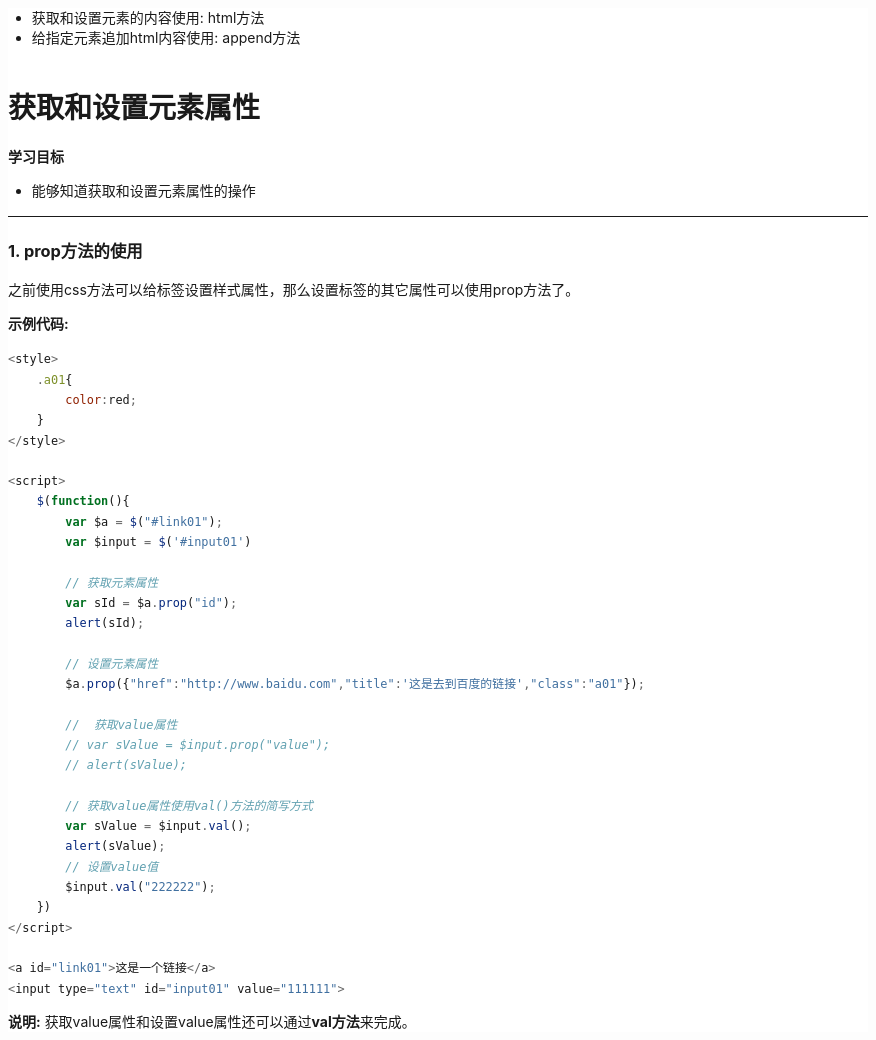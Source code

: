 - 获取和设置元素的内容使用: html方法
- 给指定元素追加html内容使用: append方法

# 获取和设置元素属性

**学习目标**

- 能够知道获取和设置元素属性的操作

------

### 1. prop方法的使用

之前使用css方法可以给标签设置样式属性，那么设置标签的其它属性可以使用prop方法了。

**示例代码:**

```js
<style>
    .a01{
        color:red;
    }
</style>

<script>
    $(function(){
        var $a = $("#link01");
        var $input = $('#input01')

        // 获取元素属性
        var sId = $a.prop("id");
        alert(sId);

        // 设置元素属性
        $a.prop({"href":"http://www.baidu.com","title":'这是去到百度的链接',"class":"a01"});

        //  获取value属性
        // var sValue = $input.prop("value");
        // alert(sValue);

        // 获取value属性使用val()方法的简写方式
        var sValue = $input.val();
        alert(sValue);
        // 设置value值
        $input.val("222222");
    })
</script>

<a id="link01">这是一个链接</a>
<input type="text" id="input01" value="111111">
```

**说明:** 获取value属性和设置value属性还可以通过**val方法**来完成。
